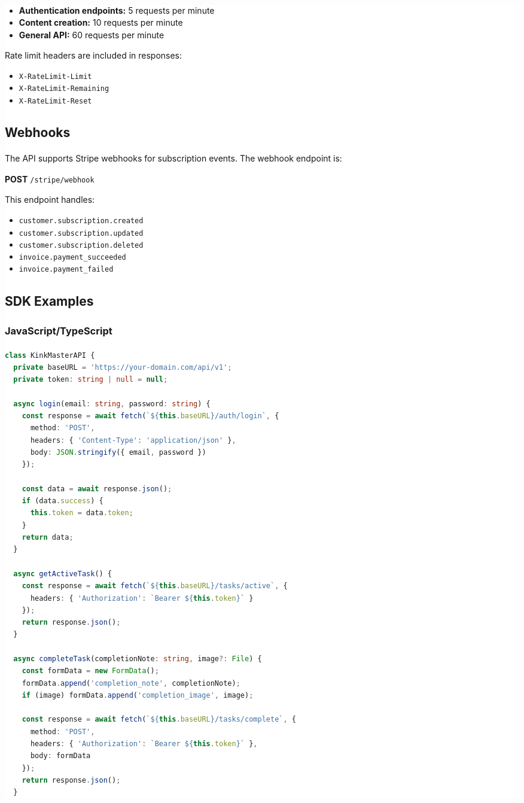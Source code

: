 - **Authentication endpoints:** 5 requests per minute
- **Content creation:** 10 requests per minute
- **General API:** 60 requests per minute

Rate limit headers are included in responses:
- `X-RateLimit-Limit`
- `X-RateLimit-Remaining`
- `X-RateLimit-Reset`

## Webhooks

The API supports Stripe webhooks for subscription events. The webhook endpoint is:

**POST** `/stripe/webhook`

This endpoint handles:
- `customer.subscription.created`
- `customer.subscription.updated`
- `customer.subscription.deleted`
- `invoice.payment_succeeded`
- `invoice.payment_failed`

## SDK Examples

### JavaScript/TypeScript

```typescript
class KinkMasterAPI {
  private baseURL = 'https://your-domain.com/api/v1';
  private token: string | null = null;

  async login(email: string, password: string) {
    const response = await fetch(`${this.baseURL}/auth/login`, {
      method: 'POST',
      headers: { 'Content-Type': 'application/json' },
      body: JSON.stringify({ email, password })
    });
    
    const data = await response.json();
    if (data.success) {
      this.token = data.token;
    }
    return data;
  }

  async getActiveTask() {
    const response = await fetch(`${this.baseURL}/tasks/active`, {
      headers: { 'Authorization': `Bearer ${this.token}` }
    });
    return response.json();
  }

  async completeTask(completionNote: string, image?: File) {
    const formData = new FormData();
    formData.append('completion_note', completionNote);
    if (image) formData.append('completion_image', image);

    const response = await fetch(`${this.baseURL}/tasks/complete`, {
      method: 'POST',
      headers: { 'Authorization': `Bearer ${this.token}` },
      body: formData
    });
    return response.json();
  }
```